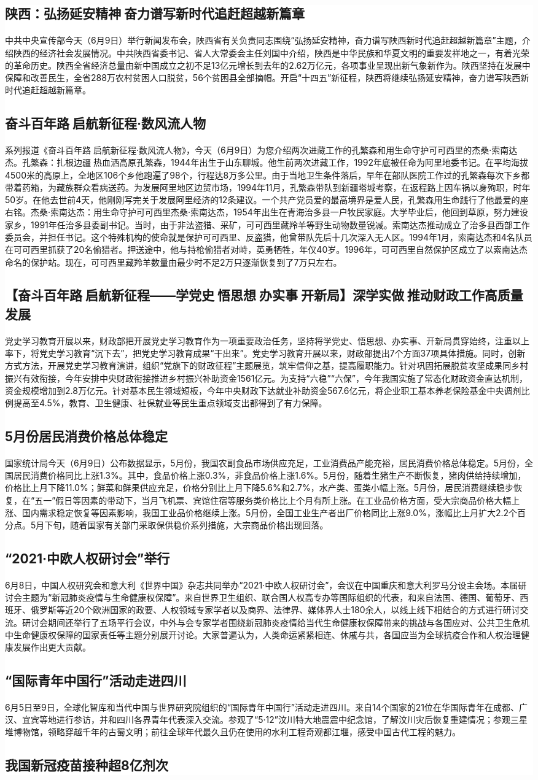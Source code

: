 
## 陕西：弘扬延安精神 奋力谱写新时代追赶超越新篇章


中共中央宣传部今天（6月9日）举行新闻发布会，陕西省有关负责同志围绕“弘扬延安精神，奋力谱写陕西新时代追赶超越新篇章”主题，介绍陕西的经济社会发展情况。中共陕西省委书记、省人大常委会主任刘国中介绍，陕西是中华民族和华夏文明的重要发祥地之一，有着光荣的革命历史。陕西全省经济总量由新中国成立之初不足13亿元增长到去年的2.62万亿元，各项事业呈现出新气象新作为。陕西坚持在发展中保障和改善民生，全省288万农村贫困人口脱贫，56个贫困县全部摘帽。开启“十四五”新征程，陕西将继续弘扬延安精神，奋力谱写陕西新时代追赶超越新篇章。


## 奋斗百年路 启航新征程·数风流人物


系列报道《奋斗百年路 启航新征程·数风流人物》，今天（6月9日）为您介绍两次进藏工作的孔繁森和用生命守护可可西里的杰桑·索南达杰。孔繁森：扎根边疆 热血洒高原孔繁森，1944年出生于山东聊城。他生前两次进藏工作，1992年底被任命为阿里地委书记。在平均海拔4500米的高原上，全地区106个乡他跑遍了98个，行程达8万多公里。由于当地卫生条件落后，早年在部队医院工作过的孔繁森每次下乡都带着药箱，为藏族群众看病送药。为发展阿里地区边贸市场，1994年11月，孔繁森带队到新疆塔城考察，在返程路上因车祸以身殉职，时年50岁。在他去世前4天，他刚刚写完关于发展阿里经济的12条建议。一个共产党员爱的最高境界是爱人民，孔繁森用生命践行了他最爱的座右铭。杰桑·索南达杰：用生命守护可可西里杰桑·索南达杰，1954年出生在青海治多县一户牧民家庭。大学毕业后，他回到草原，努力建设家乡，1991年任治多县委副书记。当时，由于非法盗猎、采矿，可可西里藏羚羊等野生动物数量锐减。索南达杰推动成立了治多县西部工作委员会，并担任书记。这个特殊机构的使命就是保护可可西里、反盗猎，他曾带队先后十几次深入无人区。1994年1月，索南达杰和4名队员在可可西里抓获了20名偷猎者。押送途中，他与持枪偷猎者对峙，英勇牺牲，年仅40岁。1996年，可可西里自然保护区成立了以索南达杰命名的保护站。现在，可可西里藏羚羊数量由最少时不足2万只逐渐恢复到了7万只左右。


## 【奋斗百年路 启航新征程——学党史 悟思想 办实事 开新局】深学实做 推动财政工作高质量发展


党史学习教育开展以来，财政部把开展党史学习教育作为一项重要政治任务，坚持将学党史、悟思想、办实事、开新局贯穿始终，注重以上率下，将党史学习教育“沉下去”，把党史学习教育成果“干出来”。党史学习教育开展以来，财政部提出7个方面37项具体措施。同时，创新方式方法，开展党史学习教育演讲，组织“党旗下的财政征程”主题展览，筑牢信仰之基，提高履职能力。针对巩固拓展脱贫攻坚成果同乡村振兴有效衔接，今年安排中央财政衔接推进乡村振兴补助资金1561亿元。为支持“六稳”“六保”，今年我国实施了常态化财政资金直达机制，资金规模增加到2.8万亿元。针对基本民生领域短板，今年中央财政下达就业补助资金567.6亿元，将企业职工基本养老保险基金中央调剂比例提高至4.5%，教育、卫生健康、社保就业等民生重点领域支出都得到了有力保障。


## 5月份居民消费价格总体稳定


国家统计局今天（6月9日）公布数据显示，5月份，我国农副食品市场供应充足，工业消费品产能充裕，居民消费价格总体稳定。5月份，全国居民消费价格同比上涨1.3%。其中，食品价格上涨0.3%，非食品价格上涨1.6%。5月份，随着生猪生产不断恢复，猪肉供给持续增加，价格比上月下降11.0%；鲜菜和鲜果供应充足，价格分别比上月下降5.6%和2.7%，水产类、蛋类小幅上涨。5月份，居民消费继续稳步恢复，在“五一”假日等因素的带动下，当月飞机票、宾馆住宿等服务类价格比上个月有所上涨。在工业品价格方面，受大宗商品价格大幅上涨、国内需求稳定恢复等因素影响，我国工业品价格继续上涨。5月份，全国工业生产者出厂价格同比上涨9.0%，涨幅比上月扩大2.2个百分点。5月下旬，随着国家有关部门采取保供稳价系列措施，大宗商品价格出现回落。


## “2021·中欧人权研讨会”举行


6月8日，中国人权研究会和意大利《世界中国》杂志共同举办“2021·中欧人权研讨会”，会议在中国重庆和意大利罗马分设主会场。本届研讨会主题为“新冠肺炎疫情与生命健康权保障”。来自世界卫生组织、联合国人权高专办等国际组织的代表，和来自法国、德国、葡萄牙、西班牙、俄罗斯等近20个欧洲国家的政要、人权领域专家学者以及商界、法律界、媒体界人士180余人，以线上线下相结合的方式进行研讨交流。研讨会期间还举行了五场平行会议，中外与会专家学者围绕新冠肺炎疫情给当代生命健康权保障带来的挑战与各国应对、公共卫生危机中生命健康权保障的国家责任等主题分别展开讨论。大家普遍认为，人类命运紧紧相连、休戚与共，各国应当为全球抗疫合作和人权治理健康发展作出更大贡献。


## “国际青年中国行”活动走进四川


6月5日至9日，全球化智库和当代中国与世界研究院组织的“国际青年中国行”活动走进四川。来自14个国家的21位在华国际青年在成都、广汉、宜宾等地进行参访，并和四川各界青年代表深入交流。参观了“5·12”汶川特大地震震中纪念馆，了解汶川灾后恢复重建情况；参观三星堆博物馆，领略穿越千年的古蜀文明；前往全球年代最久且仍在使用的水利工程奇观都江堰，感受中国古代工程的魅力。


## 我国新冠疫苗接种超8亿剂次
